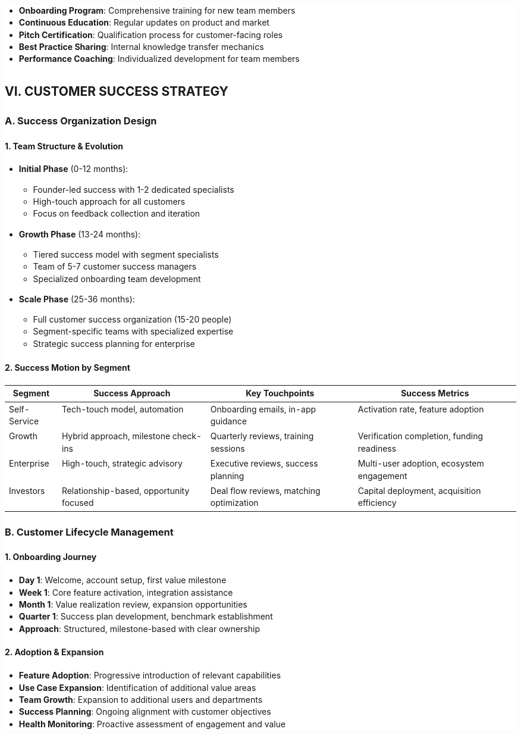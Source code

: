 - **Onboarding Program**: Comprehensive training for new team members
- **Continuous Education**: Regular updates on product and market
- **Pitch Certification**: Qualification process for customer-facing roles
- **Best Practice Sharing**: Internal knowledge transfer mechanics
- **Performance Coaching**: Individualized development for team members

## VI. CUSTOMER SUCCESS STRATEGY

### A. Success Organization Design

#### 1. Team Structure & Evolution

- **Initial Phase** (0-12 months):
  - Founder-led success with 1-2 dedicated specialists
  - High-touch approach for all customers
  - Focus on feedback collection and iteration

- **Growth Phase** (13-24 months):
  - Tiered success model with segment specialists
  - Team of 5-7 customer success managers
  - Specialized onboarding team development

- **Scale Phase** (25-36 months):
  - Full customer success organization (15-20 people)
  - Segment-specific teams with specialized expertise
  - Strategic success planning for enterprise

#### 2. Success Motion by Segment

| Segment | Success Approach | Key Touchpoints | Success Metrics |
|---------|------------------|-----------------|-----------------|
| Self-Service | Tech-touch model, automation | Onboarding emails, in-app guidance | Activation rate, feature adoption |
| Growth | Hybrid approach, milestone check-ins | Quarterly reviews, training sessions | Verification completion, funding readiness |
| Enterprise | High-touch, strategic advisory | Executive reviews, success planning | Multi-user adoption, ecosystem engagement |
| Investors | Relationship-based, opportunity focused | Deal flow reviews, matching optimization | Capital deployment, acquisition efficiency |

### B. Customer Lifecycle Management

#### 1. Onboarding Journey

- **Day 1**: Welcome, account setup, first value milestone
- **Week 1**: Core feature activation, integration assistance
- **Month 1**: Value realization review, expansion opportunities
- **Quarter 1**: Success plan development, benchmark establishment
- **Approach**: Structured, milestone-based with clear ownership

#### 2. Adoption & Expansion

- **Feature Adoption**: Progressive introduction of relevant capabilities
- **Use Case Expansion**: Identification of additional value areas
- **Team Growth**: Expansion to additional users and departments
- **Success Planning**: Ongoing alignment with customer objectives
- **Health Monitoring**: Proactive assessment of engagement and value
